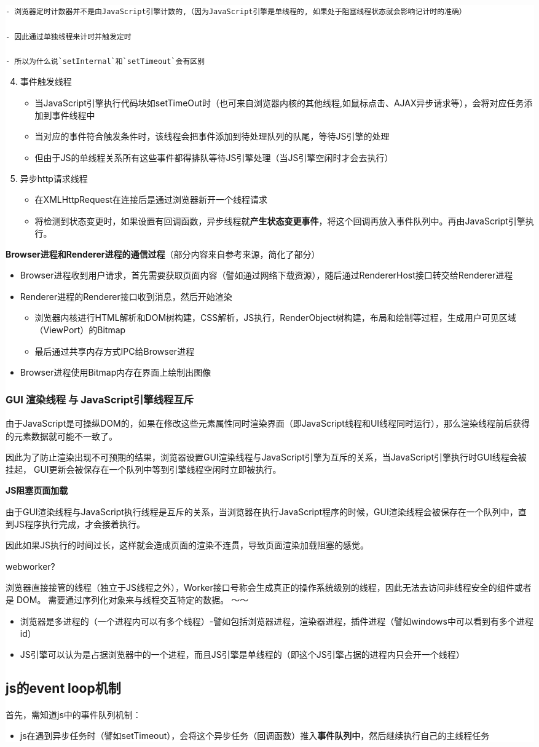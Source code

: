     - 浏览器定时计数器并不是由JavaScript引擎计数的,（因为JavaScript引擎是单线程的, 如果处于阻塞线程状态就会影响记计时的准确）
    
    - 因此通过单独线程来计时并触发定时
    
    - 所以为什么说`setInternal`和`setTimeout`会有区别

4. 事件触发线程

    - 当JavaScript引擎执行代码块如setTimeOut时（也可来自浏览器内核的其他线程,如鼠标点击、AJAX异步请求等），会将对应任务添加到事件线程中

    - 当对应的事件符合触发条件时，该线程会把事件添加到待处理队列的队尾，等待JS引擎的处理
    
    - 但由于JS的单线程关系所有这些事件都得排队等待JS引擎处理（当JS引擎空闲时才会去执行）

5. 异步http请求线程

    - 在XMLHttpRequest在连接后是通过浏览器新开一个线程请求
    
    - 将检测到状态变更时，如果设置有回调函数，异步线程就**产生状态变更事件**，将这个回调再放入事件队列中。再由JavaScript引擎执行。
  

__Browser进程和Renderer进程的通信过程__（部分内容来自参考来源，简化了部分）

- Browser进程收到用户请求，首先需要获取页面内容（譬如通过网络下载资源），随后通过RendererHost接口转交给Renderer进程

- Renderer进程的Renderer接口收到消息，然后开始渲染

    - 浏览器内核进行HTML解析和DOM树构建，CSS解析，JS执行，RenderObject树构建，布局和绘制等过程，生成用户可见区域（ViewPort）的Bitmap
    
    - 最后通过共享内存方式IPC给Browser进程
    
- Browser进程使用Bitmap内存在界面上绘制出图像  
    
### GUI 渲染线程 与 JavaScript引擎线程互斥

由于JavaScript是可操纵DOM的，如果在修改这些元素属性同时渲染界面（即JavaScript线程和UI线程同时运行），那么渲染线程前后获得的元素数据就可能不一致了。

因此为了防止渲染出现不可预期的结果，浏览器设置GUI渲染线程与JavaScript引擎为互斥的关系，当JavaScript引擎执行时GUI线程会被挂起，
GUI更新会被保存在一个队列中等到引擎线程空闲时立即被执行。

__JS阻塞页面加载__

由于GUI渲染线程与JavaScript执行线程是互斥的关系，当浏览器在执行JavaScript程序的时候，GUI渲染线程会被保存在一个队列中，直到JS程序执行完成，才会接着执行。

因此如果JS执行的时间过长，这样就会造成页面的渲染不连贯，导致页面渲染加载阻塞的感觉。



webworker?

浏览器直接接管的线程（独立于JS线程之外），Worker接口号称会生成真正的操作系统级别的线程，因此无法去访问非线程安全的组件或者是 DOM。
需要通过序列化对象来与线程交互特定的数据。
～～

- 浏览器是多进程的（一个进程内可以有多个线程）-譬如包括浏览器进程，渲染器进程，插件进程（譬如windows中可以看到有多个进程id）

- JS引擎可以认为是占据浏览器中的一个进程，而且JS引擎是单线程的（即这个JS引擎占据的进程内只会开一个线程）


## js的event loop机制

首先，需知道js中的事件队列机制：

- js在遇到异步任务时（譬如setTimeout），会将这个异步任务（回调函数）推入**事件队列中**，然后继续执行自己的主线程任务

